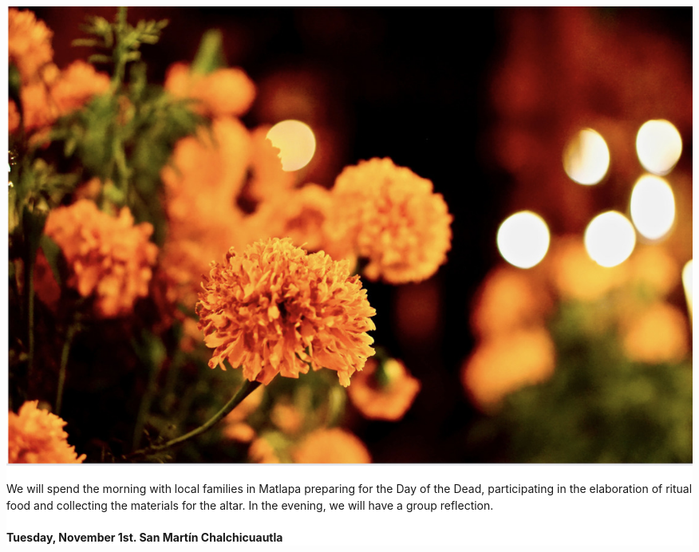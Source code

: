 ![](/assets/img/courses/huaesteca/huaesteca-08.jpg)

We will spend the morning with local families in Matlapa preparing for the Day of the Dead, participating in the elaboration of ritual food and collecting the materials for the altar. In the evening, we will have a group reflection.

#### Tuesday, November 1st. San Martín Chalchicuautla
